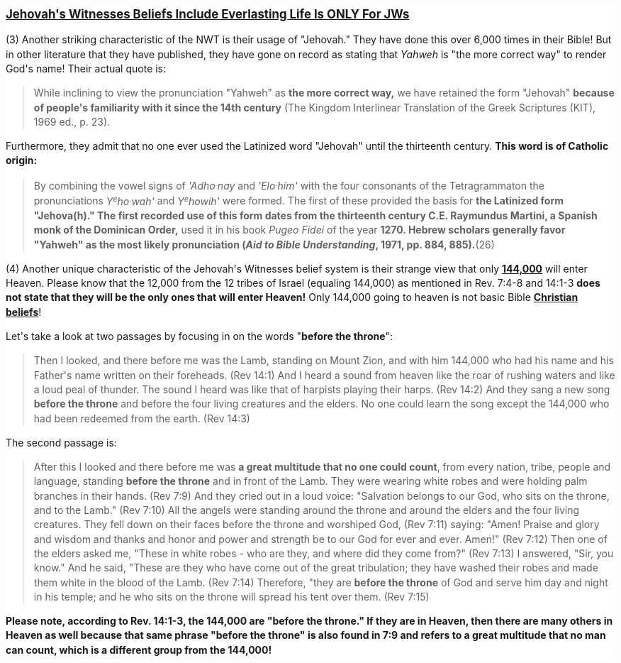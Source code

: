 <big>**[Jehovah's Witnesses Beliefs Include Everlasting Life Is ONLY For JWs](#jehovah's%20witnesses%20beliefs)**</big> 

(3) Another striking characteristic of the NWT is their usage of "Jehovah." They have done this over 6,000 times in their Bible! But in other literature that they have published, they have gone on record as stating that _Yahweh_ is "the more correct way" to render God's name! Their actual quote is:

> While inclining to view the pronunciation "Yahweh" as **the more correct way,** we have retained the form "Jehovah" **because of people's familiarity with it since the 14th century** (The Kingdom Interlinear Translation of the Greek Scriptures (KIT), 1969 ed., p. 23).

Furthermore, they admit that no one ever used the Latinized word "Jehovah" until the thirteenth century. **This word is of Catholic origin:**

> By combining the vowel signs of _'Adho<font size="-1"><sup>.</sup></font>nay_ and _'Elo<font size="-1"><sup>.</sup></font>him'_ with the four consonants of the Tetragrammaton the pronunciations _Y<font size="-1"><sup>e</sup></font>ho<font size="-1"><sup>.</sup></font>wah'_ and _Y<font size="-1"><sup>e</sup></font>howih'_ were formed. The first of these provided the basis for **the Latinized form "Jehova(h)." The first recorded use of this form dates from the thirteenth century C.E. Raymundus Martini, a Spanish monk of the Dominican Order,** used it in his book _Pugeo Fidei_ of the year **1270\. Hebrew scholars generally favor "Yahweh" as the most likely pronunciation (_Aid to Bible Understanding_, 1971, pp. 884, 885).**(26)

(4) Another unique characteristic of the Jehovah's Witnesses belief system is their strange view that only **[144,000](http://gesundelehre.tk/forwarder.php?url=http://www.evangelicaloutreach.org/144000.html)** will enter Heaven. Please know that the 12,000 from the 12 tribes of Israel (equaling 144,000) as mentioned in Rev. 7:4-8 and 14:1-3 **does not state that they will be the only ones that will enter Heaven!** Only 144,000 going to heaven is not basic Bible **[Christian beliefs](http://gesundelehre.tk/forwarder.php?url=http://www.evangelicaloutreach.org/christian-beliefs.html)**!

Let's take a look at two passages by focusing in on the words "**before the throne**":

> Then I looked, and there before me was the Lamb, standing on Mount Zion, and with him 144,000 who had his name and his Father's name written on their foreheads. (Rev 14:1) And I heard a sound from heaven like the roar of rushing waters and like a loud peal of thunder. The sound I heard was like that of harpists playing their harps. (Rev 14:2) And they sang a new song **before the throne** and before the four living creatures and the elders. No one could learn the song except the 144,000 who had been redeemed from the earth. (Rev 14:3)

The second passage is:

> After this I looked and there before me was **a great multitude that no one could count**, from every nation, tribe, people and language, standing **before the throne** and in front of the Lamb. They were wearing white robes and were holding palm branches in their hands. (Rev 7:9) And they cried out in a loud voice: "Salvation belongs to our God, who sits on the throne, and to the Lamb." (Rev 7:10) All the angels were standing around the throne and around the elders and the four living creatures. They fell down on their faces before the throne and worshiped God, (Rev 7:11) saying: "Amen! Praise and glory and wisdom and thanks and honor and power and strength be to our God for ever and ever. Amen!" (Rev 7:12) Then one of the elders asked me, "These in white robes - who are they, and where did they come from?" (Rev 7:13) I answered, "Sir, you know." And he said, "These are they who have come out of the great tribulation; they have washed their robes and made them white in the blood of the Lamb. (Rev 7:14) Therefore, "they are **before the throne** of God and serve him day and night in his temple; and he who sits on the throne will spread his tent over them. (Rev 7:15)

**Please note, according to Rev. 14:1-3, the 144,000 are "before the throne." If they are in Heaven, then there are many others in Heaven as well because that same phrase "before the throne" is also found in 7:9 and refers to a great multitude that no man can count, which is a different group from the 144,000!**
